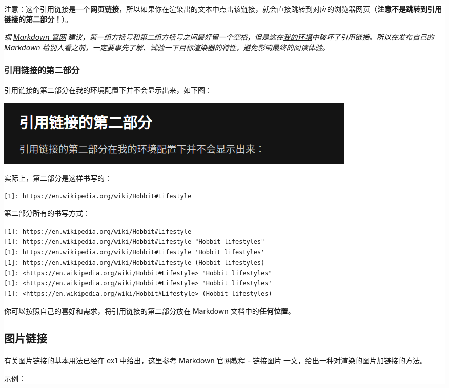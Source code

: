 注意：这个引用链接是一个**网页链接**，所以如果你在渲染出的文本中点击该链接，就会直接跳转到对应的浏览器网页（**注意不是跳转到引用链接的第二部分！**）。

*据 [Markdown 官网](https://markdown.com.cn/basic-syntax/links.html#%E9%93%BE%E6%8E%A5%E7%9A%84%E7%AC%AC%E4%B8%80%E9%83%A8%E5%88%86%E6%A0%BC%E5%BC%8F) 建议，第一组方括号和第二组方括号之间最好留一个空格，但是这在[我的环境](./description.md#我的环境配置)中破坏了引用链接。所以在发布自己的 Markdown 给别人看之前，一定要事先了解、试验一下目标渲染器的特性，避免影响最终的阅读体验。*

### 引用链接的第二部分

[1]: https://en.wikipedia.org/wiki/Hobbit#Lifestyle

引用链接的第二部分在我的环境配置下并不会显示出来，如下图：

![markdown_refs_not_showing](../images/markdown_refs_not_showing.png)

实际上，第二部分是这样书写的：

```
[1]: https://en.wikipedia.org/wiki/Hobbit#Lifestyle
```

第二部分所有的书写方式：

```
[1]: https://en.wikipedia.org/wiki/Hobbit#Lifestyle
[1]: https://en.wikipedia.org/wiki/Hobbit#Lifestyle "Hobbit lifestyles"
[1]: https://en.wikipedia.org/wiki/Hobbit#Lifestyle 'Hobbit lifestyles'
[1]: https://en.wikipedia.org/wiki/Hobbit#Lifestyle (Hobbit lifestyles)
[1]: <https://en.wikipedia.org/wiki/Hobbit#Lifestyle> "Hobbit lifestyles"
[1]: <https://en.wikipedia.org/wiki/Hobbit#Lifestyle> 'Hobbit lifestyles'
[1]: <https://en.wikipedia.org/wiki/Hobbit#Lifestyle> (Hobbit lifestyles)
```

你可以按照自己的喜好和需求，将引用链接的第二部分放在 Markdown 文档中的**任何位置**。

## 图片链接

有关图片链接的基本用法已经在 [ex1](./ex1.md#图片) 中给出，这里参考 [Markdown 官网教程 - 链接图片](https://markdown.com.cn/basic-syntax/images.html#%E9%93%BE%E6%8E%A5%E5%9B%BE%E7%89%87) 一文，给出一种对渲染的图片加链接的方法。

示例：


[^1]: Williams 1961, p. 433; Drower 2004, p. 110; Sheppard 2013, p. 2.
[^2]: Sheppard 2013, p. 2.
[^1]: Williams 1961, p. 433; Drower 2004, p. 110; Sheppard 2013, p. 2.
[^2]: Sheppard 2013, p. 2.
[^就像这样]: Markdown 官网 - Markdown 脚注: https://markdown.com.cn/extended-syntax/footnotes.html#markdown-%E8%84%9A%E6%B3%A8
[^1]: This is the first footnote.
[^bignote]: Here's one with multiple paragraphs and code.